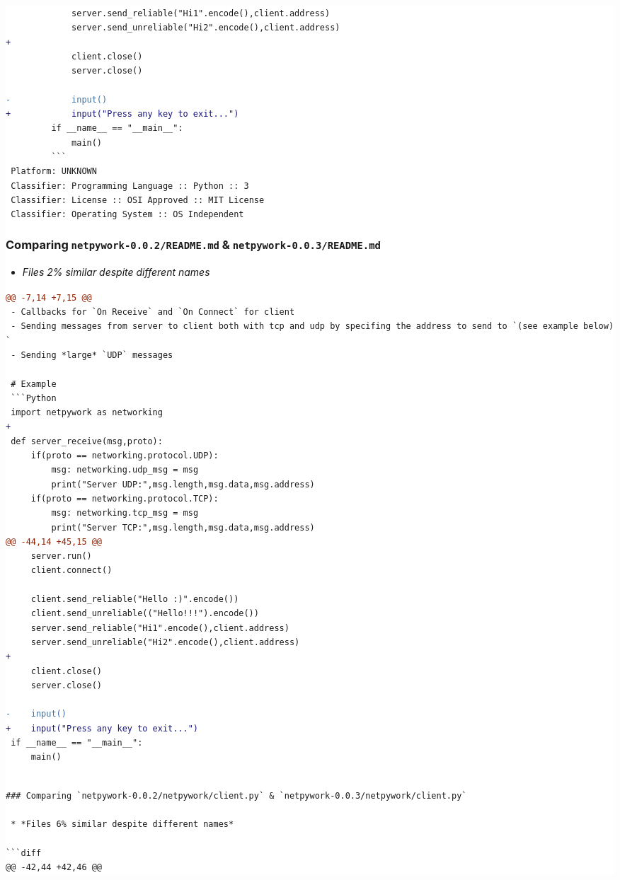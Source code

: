 ```diff
             server.send_reliable("Hi1".encode(),client.address)
             server.send_unreliable("Hi2".encode(),client.address)
+        
             client.close()
             server.close()
             
-            input()
+            input("Press any key to exit...")
         if __name__ == "__main__":
             main()
         ```
 Platform: UNKNOWN
 Classifier: Programming Language :: Python :: 3
 Classifier: License :: OSI Approved :: MIT License
 Classifier: Operating System :: OS Independent
```

### Comparing `netpywork-0.0.2/README.md` & `netpywork-0.0.3/README.md`

 * *Files 2% similar despite different names*

```diff
@@ -7,14 +7,15 @@
 - Callbacks for `On Receive` and `On Connect` for client
 - Sending messages from server to client both with tcp and udp by specifing the address to send to `(see example below)`
 - Sending *large* `UDP` messages
 
 # Example
 ```Python
 import netpywork as networking
+
 def server_receive(msg,proto):
     if(proto == networking.protocol.UDP):
         msg: networking.udp_msg = msg
         print("Server UDP:",msg.length,msg.data,msg.address)
     if(proto == networking.protocol.TCP):
         msg: networking.tcp_msg = msg
         print("Server TCP:",msg.length,msg.data,msg.address)
@@ -44,14 +45,15 @@
     server.run()
     client.connect()
     
     client.send_reliable("Hello :)".encode())
     client.send_unreliable(("Hello!!!").encode())
     server.send_reliable("Hi1".encode(),client.address)
     server.send_unreliable("Hi2".encode(),client.address)
+
     client.close()
     server.close()
     
-    input()
+    input("Press any key to exit...")
 if __name__ == "__main__":
     main()
 ```
```

### Comparing `netpywork-0.0.2/netpywork/client.py` & `netpywork-0.0.3/netpywork/client.py`

 * *Files 6% similar despite different names*

```diff
@@ -42,44 +42,46 @@
```